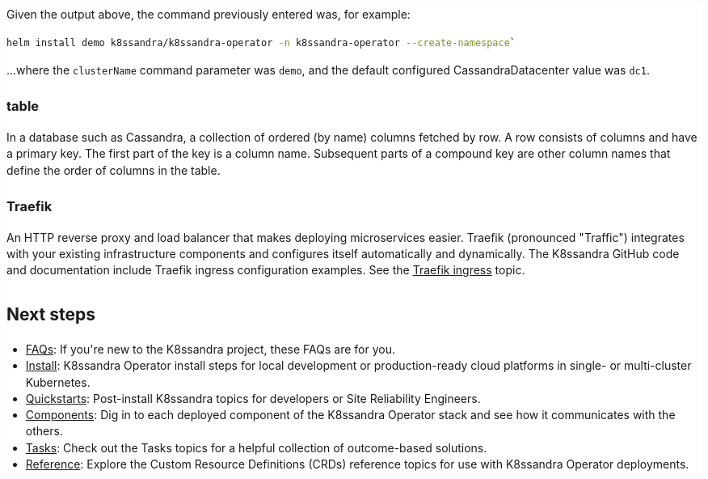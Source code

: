 Given the output above, the command previously entered was, for example:

```bash
helm install demo k8ssandra/k8ssandra-operator -n k8ssandra-operator --create-namespace`
```

...where the `clusterName` command parameter was `demo`, and the default configured CassandraDatacenter value was `dc1`.

### table
In a database such as Cassandra, a collection of ordered (by name) columns fetched by row. A row consists of columns and have a primary key. The first part of the key is a column name. Subsequent parts of a compound key are other column names that define the order of columns in the table.

### Traefik
An HTTP reverse proxy and load balancer that makes deploying microservices easier. Traefik (pronounced "Traffic") integrates with your existing infrastructure components and configures itself automatically and dynamically. The K8ssandra GitHub code and documentation include Traefik ingress configuration examples. See the [Traefik ingress](https://docs-staging-v2.k8ssandra.io/tasks/connect/ingress/) topic.

## Next steps

* [FAQs](https://docs-staging.k8ssandra.io/faqs/): If you're new to the K8ssandra project, these FAQs are for you. 
* [Install](https://docs-staging-v2.k8ssandra.io/install/local/): K8ssandra Operator install steps for local development or production-ready cloud platforms in single- or multi-cluster Kubernetes.
* [Quickstarts](https://docs-staging-v2.k8ssandra.io/quickstarts/): Post-install K8ssandra topics for developers or Site Reliability Engineers.
* [Components](https://docs-staging-v2.k8ssandra.io/components/): Dig in to each deployed component of the K8ssandra Operator stack and see how it communicates with the others.
* [Tasks](https://docs-staging-v2.k8ssandra.io/tasks/): Check out the Tasks topics for a helpful collection of outcome-based solutions.
* [Reference](https://docs-staging-v2.k8ssandra.io/reference/): Explore the Custom Resource Definitions (CRDs) reference topics for use with K8ssandra Operator deployments.


